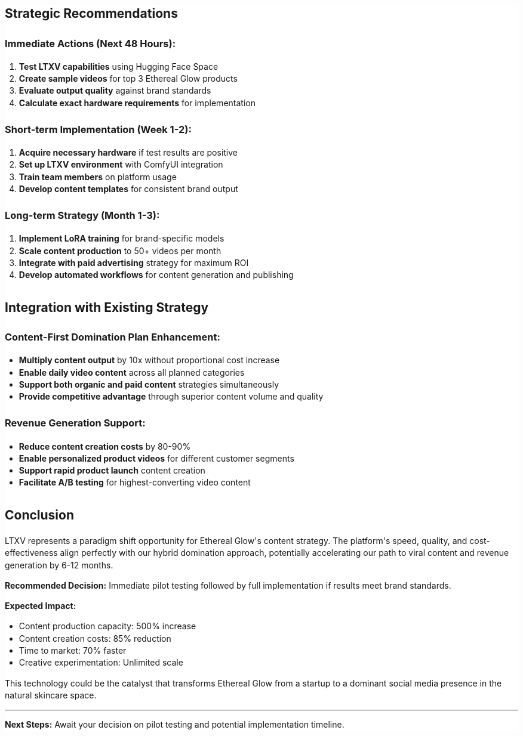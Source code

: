 ## Strategic Recommendations

### Immediate Actions (Next 48 Hours):
1. **Test LTXV capabilities** using Hugging Face Space
2. **Create sample videos** for top 3 Ethereal Glow products
3. **Evaluate output quality** against brand standards
4. **Calculate exact hardware requirements** for implementation

### Short-term Implementation (Week 1-2):
1. **Acquire necessary hardware** if test results are positive
2. **Set up LTXV environment** with ComfyUI integration
3. **Train team members** on platform usage
4. **Develop content templates** for consistent brand output

### Long-term Strategy (Month 1-3):
1. **Implement LoRA training** for brand-specific models
2. **Scale content production** to 50+ videos per month
3. **Integrate with paid advertising** strategy for maximum ROI
4. **Develop automated workflows** for content generation and publishing

## Integration with Existing Strategy

### Content-First Domination Plan Enhancement:
- **Multiply content output** by 10x without proportional cost increase
- **Enable daily video content** across all planned categories
- **Support both organic and paid content** strategies simultaneously
- **Provide competitive advantage** through superior content volume and quality

### Revenue Generation Support:
- **Reduce content creation costs** by 80-90%
- **Enable personalized product videos** for different customer segments
- **Support rapid product launch** content creation
- **Facilitate A/B testing** for highest-converting video content

## Conclusion

LTXV represents a paradigm shift opportunity for Ethereal Glow's content strategy. The platform's speed, quality, and cost-effectiveness align perfectly with our hybrid domination approach, potentially accelerating our path to viral content and revenue generation by 6-12 months.

**Recommended Decision:** Immediate pilot testing followed by full implementation if results meet brand standards.

**Expected Impact:** 
- Content production capacity: 500% increase
- Content creation costs: 85% reduction  
- Time to market: 70% faster
- Creative experimentation: Unlimited scale

This technology could be the catalyst that transforms Ethereal Glow from a startup to a dominant social media presence in the natural skincare space.

---

**Next Steps:** Await your decision on pilot testing and potential implementation timeline.
